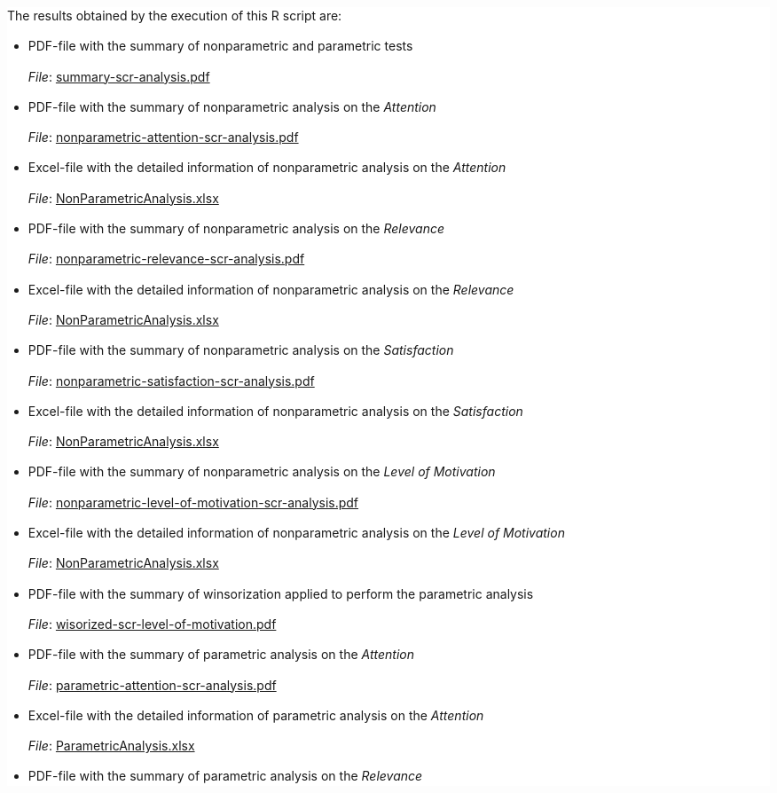 The results obtained by the execution of this R script are:

* PDF-file with the summary of nonparametric and parametric tests

  _File_: [summary-scr-analysis.pdf](report/latex/motivation-signedup/summary-scr-analysis.pdf)

* PDF-file with the summary of nonparametric analysis on the *Attention*

  _File_: [nonparametric-attention-scr-analysis.pdf](report/latex/motivation-signedup/nonparametric-attention-scr-analysis.pdf) 

* Excel-file with the detailed information of nonparametric analysis on the *Attention*

  _File_: [NonParametricAnalysis.xlsx](report/motivation/scr-signedup-participants/attention/by-Type/NonParametricAnalysis.xlsx)
  
* PDF-file with the summary of nonparametric analysis on the *Relevance*

  _File_: [nonparametric-relevance-scr-analysis.pdf](report/latex/motivation-signedup/nonparametric-relevance-scr-analysis.pdf)  

* Excel-file with the detailed information of nonparametric analysis on the *Relevance*

  _File_: [NonParametricAnalysis.xlsx](report/motivation/scr-signedup-participants/relevance/by-Type/NonParametricAnalysis.xlsx)
  
* PDF-file with the summary of nonparametric analysis on the *Satisfaction*

  _File_: [nonparametric-satisfaction-scr-analysis.pdf](report/latex/motivation-signedup/nonparametric-satisfaction-scr-analysis.pdf)

* Excel-file with the detailed information of nonparametric analysis on the *Satisfaction*

  _File_: [NonParametricAnalysis.xlsx](report/motivation/scr-signedup-participants/satisfaction/by-Type/NonParametricAnalysis.xlsx)

* PDF-file with the summary of nonparametric analysis on the *Level of Motivation*

  _File_: [nonparametric-level-of-motivation-scr-analysis.pdf](report/latex/motivation-signedup/nonparametric-level-of-motivation-scr-analysis.pdf)

* Excel-file with the detailed information of nonparametric analysis on the *Level of Motivation*

  _File_: [NonParametricAnalysis.xlsx](report/motivation/scr-signedup-participants/level-of-motivation/by-Type/NonParametricAnalysis.xlsx)

* PDF-file with the summary of winsorization applied to perform the parametric analysis

  _File_: [wisorized-scr-level-of-motivation.pdf](report/latex/motivation-signedup/wisorized-scr-level-of-motivation.pdf)

* PDF-file with the summary of parametric analysis on the *Attention*

  _File_: [parametric-attention-scr-analysis.pdf](report/latex/motivation-signedup/parametric-attention-scr-analysis.pdf) 

* Excel-file with the detailed information of parametric analysis on the *Attention*

  _File_: [ParametricAnalysis.xlsx](report/motivation/scr-signedup-participants/attention/by-Type/ParametricAnalysis.xlsx)
  
* PDF-file with the summary of parametric analysis on the *Relevance*
